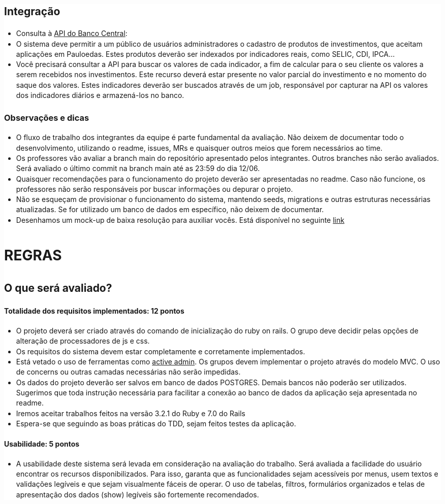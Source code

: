 ## Integração

- Consulta à [API do Banco Central](https://dadosabertos.bcb.gov.br/dataset/11-taxa-de-juros---selic/resource/b73edc07-bbac-430c-a2cb-b1639e605fa8):
- O sistema deve permitir a um público de usuários administradores o cadastro de produtos de investimentos, que aceitam aplicações em Pauloedas. Estes produtos deverão ser indexados por indicadores reais, como SELIC, CDI, IPCA…
- Você precisará consultar a API para buscar os valores de cada indicador, a fim de calcular para o seu cliente os valores a serem recebidos nos investimentos. Este recurso deverá estar presente no valor parcial do investimento e no momento do saque dos valores. Estes indicadores deverão ser buscados através de um job, responsável por capturar na API os valores dos indicadores diários e armazená-los no banco.

### Observações e dicas

- O fluxo de trabalho dos integrantes da equipe é parte fundamental da avaliação. Não deixem de documentar todo o desenvolvimento, utilizando o readme, issues, MRs e quaisquer outros meios que forem necessários ao time.
- Os professores vão avaliar a branch main do repositório apresentado pelos integrantes. Outros branches não serão avaliados. Será avaliado o último commit na branch main até as 23:59 do dia 12/06.
- Quaisquer recomendações para o funcionamento do projeto deverão ser apresentadas no readme. Caso não funcione, os professores não serão responsáveis por buscar informações ou depurar o projeto.
- Não se esqueçam de provisionar o funcionamento do sistema, mantendo seeds, migrations e outras estruturas necessárias atualizadas. Se for utilizado um banco de dados em específico, não deixem de documentar.
- Desenhamos um mock-up de baixa resolução para auxiliar vocês. Está disponível no seguinte [link](https://drive.google.com/file/d/15ZSxbJRGecbepLGEVpWxnT0trDCP1wUM/view?usp=sharing)

# REGRAS

## O que será avaliado?

#### Totalidade dos requisitos implementados: 12 pontos

- O projeto deverá ser criado através do comando de inicialização do ruby on rails. O grupo deve decidir pelas opções de alteração de processadores de js e css.
- Os requisitos do sistema devem estar completamente e corretamente implementados.
- Está vetado o uso de ferramentas como [active admin](https://activeadmin.info/). Os grupos devem implementar o projeto através do modelo MVC. O uso de concerns ou outras camadas necessárias não serão impedidas.
- Os dados do projeto deverão ser salvos em banco de dados POSTGRES. Demais bancos não poderão ser utilizados. Sugerimos que toda instrução necessária para facilitar a conexão ao banco de dados da aplicação seja apresentada no readme.
- Iremos aceitar trabalhos feitos na versão 3.2.1 do Ruby e 7.0 do Rails
- Espera-se que seguindo as boas práticas do TDD, sejam feitos testes da aplicação.

#### Usabilidade: 5 pontos

- A usabilidade deste sistema será levada em consideração na avaliação do trabalho. Será avaliada a facilidade do usuário encontrar os recursos disponibilizados. Para isso, garanta que as funcionalidades sejam acessíveis por menus, usem textos e validações legíveis e que sejam visualmente fáceis de operar. O uso de tabelas, filtros, formulários organizados e telas de apresentação dos dados (show) legíveis são fortemente recomendados.
